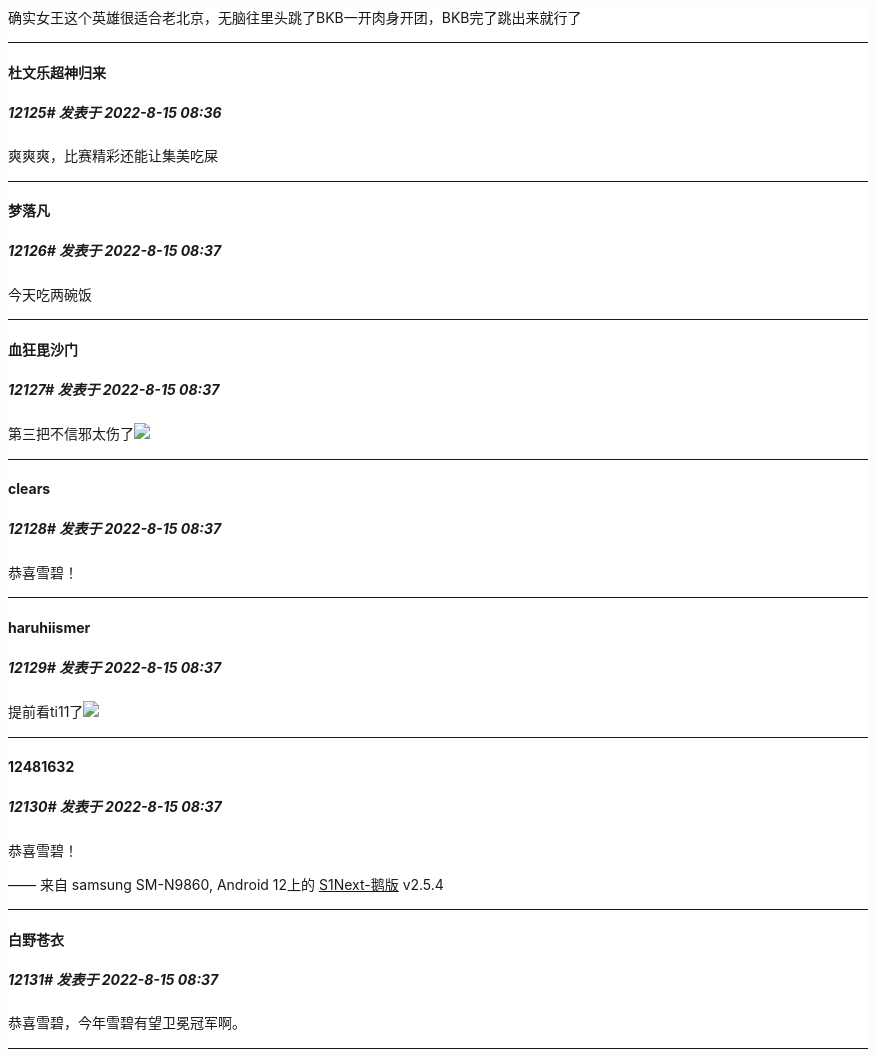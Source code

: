 确实女王这个英雄很适合老北京，无脑往里头跳了BKB一开肉身开团，BKB完了跳出来就行了

*****

####  杜文乐超神归来  
##### 12125#       发表于 2022-8-15 08:36

爽爽爽，比赛精彩还能让集美吃屎

*****

####  梦落凡  
##### 12126#       发表于 2022-8-15 08:37

今天吃两碗饭

*****

####  血狂毘沙门  
##### 12127#       发表于 2022-8-15 08:37

第三把不信邪太伤了<img src="https://static.saraba1st.com/image/smiley/face2017/009.gif" referrerpolicy="no-referrer">

*****

####  clears  
##### 12128#       发表于 2022-8-15 08:37

恭喜雪碧！

*****

####  haruhiismer  
##### 12129#       发表于 2022-8-15 08:37

提前看ti11了<img src="https://static.saraba1st.com/image/smiley/face2017/037.png" referrerpolicy="no-referrer">

*****

####  12481632  
##### 12130#       发表于 2022-8-15 08:37

恭喜雪碧！

—— 来自 samsung SM-N9860, Android 12上的 [S1Next-鹅版](https://github.com/ykrank/S1-Next/releases) v2.5.4

*****

####  白野苍衣  
##### 12131#       发表于 2022-8-15 08:37

恭喜雪碧，今年雪碧有望卫冕冠军啊。

*****
